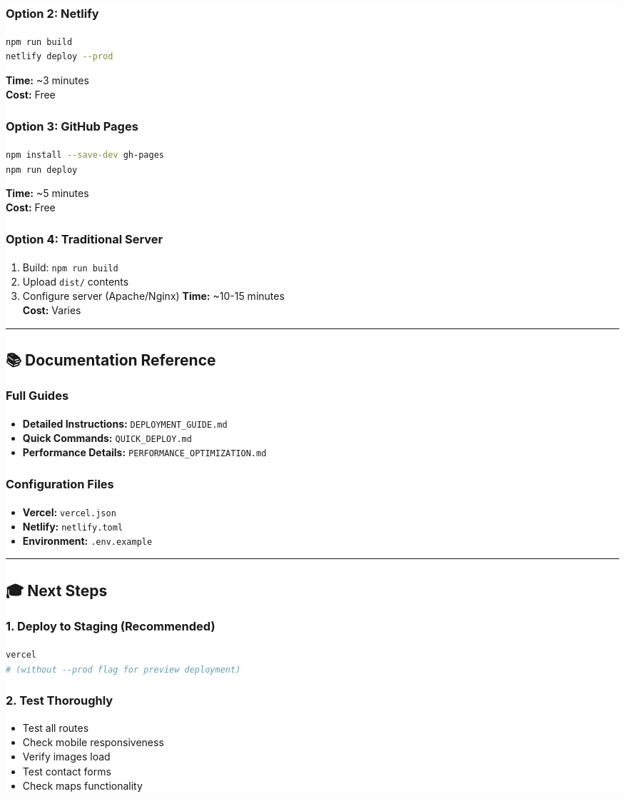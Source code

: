 ### Option 2: Netlify
```bash
npm run build
netlify deploy --prod
```
**Time:** ~3 minutes  
**Cost:** Free

### Option 3: GitHub Pages
```bash
npm install --save-dev gh-pages
npm run deploy
```
**Time:** ~5 minutes  
**Cost:** Free

### Option 4: Traditional Server
1. Build: `npm run build`
2. Upload `dist/` contents
3. Configure server (Apache/Nginx)
**Time:** ~10-15 minutes  
**Cost:** Varies

---

## 📚 Documentation Reference

### Full Guides
- **Detailed Instructions:** `DEPLOYMENT_GUIDE.md`
- **Quick Commands:** `QUICK_DEPLOY.md`
- **Performance Details:** `PERFORMANCE_OPTIMIZATION.md`

### Configuration Files
- **Vercel:** `vercel.json`
- **Netlify:** `netlify.toml`
- **Environment:** `.env.example`

---

## 🎓 Next Steps

### 1. Deploy to Staging (Recommended)
```bash
vercel
# (without --prod flag for preview deployment)
```

### 2. Test Thoroughly
- Test all routes
- Check mobile responsiveness
- Verify images load
- Test contact forms
- Check maps functionality
